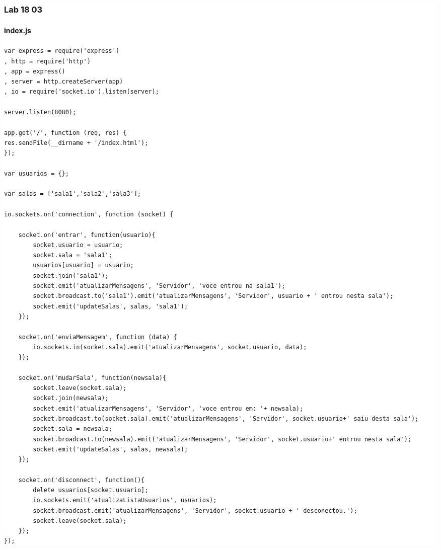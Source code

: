 ### <i class="icon-file"></i>Lab 18 03

#### <i class="icon-hdd"></i>  index.js

    var express = require('express')
	, http = require('http')
	, app = express()
	, server = http.createServer(app)
	, io = require('socket.io').listen(server);

    server.listen(8080);

    app.get('/', function (req, res) {
    res.sendFile(__dirname + '/index.html');
    });

    var usuarios = {};

    var salas = ['sala1','sala2','sala3'];

    io.sockets.on('connection', function (socket) {
        
        socket.on('entrar', function(usuario){
            socket.usuario = usuario;
            socket.sala = 'sala1';
            usuarios[usuario] = usuario;
            socket.join('sala1');
            socket.emit('atualizarMensagens', 'Servidor', 'voce entrou na sala1');
            socket.broadcast.to('sala1').emit('atualizarMensagens', 'Servidor', usuario + ' entrou nesta sala');
            socket.emit('updateSalas', salas, 'sala1');
        });
        
        socket.on('enviaMensagem', function (data) {
            io.sockets.in(socket.sala).emit('atualizarMensagens', socket.usuario, data);
        });

        socket.on('mudarSala', function(newsala){
            socket.leave(socket.sala);
            socket.join(newsala);
            socket.emit('atualizarMensagens', 'Servidor', 'voce entrou em: '+ newsala);
            socket.broadcast.to(socket.sala).emit('atualizarMensagens', 'Servidor', socket.usuario+' saiu desta sala');
            socket.sala = newsala;
            socket.broadcast.to(newsala).emit('atualizarMensagens', 'Servidor', socket.usuario+' entrou nesta sala');
            socket.emit('updateSalas', salas, newsala);
        });
        
        socket.on('disconnect', function(){
            delete usuarios[socket.usuario];
            io.sockets.emit('atualizaListaUsuarios', usuarios);
            socket.broadcast.emit('atualizarMensagens', 'Servidor', socket.usuario + ' desconectou.');
            socket.leave(socket.sala);
        });
    });
